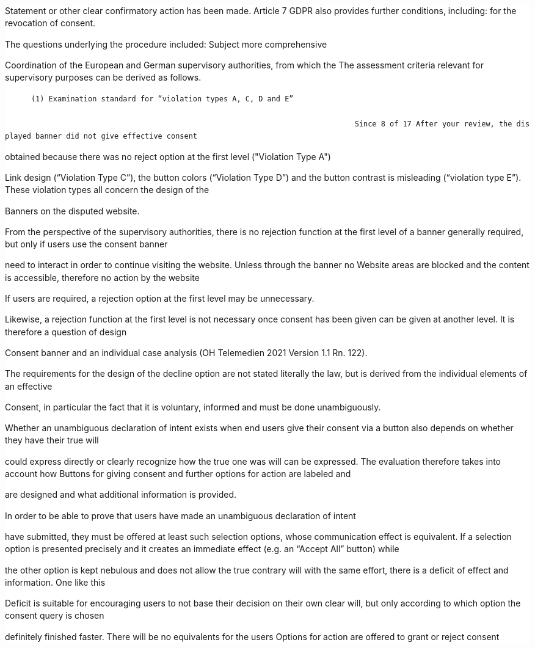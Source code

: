 Statement or other clear confirmatory action has been made.
Article 7 GDPR also provides further conditions, including: for the revocation of consent.

The questions underlying the procedure included: Subject more comprehensive

Coordination of the European and German supervisory authorities, from which the
The assessment criteria relevant for supervisory purposes can be derived as follows.

          (1) Examination standard for “violation types A, C, D and E”

                                                                                    Since 8 of 17 After your review, the displayed banner did not give effective consent
obtained because there was no reject option at the first level ("Violation Type A")

Link design (“Violation Type C”), the button colors (“Violation Type D”) and the button contrast
is misleading (“violation type E”). These violation types all concern the design of the

Banners on the disputed website.

From the perspective of the supervisory authorities, there is no rejection function at the first level of a banner
generally required, but only if users use the consent banner

need to interact in order to continue visiting the website. Unless through the banner no
Website areas are blocked and the content is accessible, therefore no action by the website

If users are required, a rejection option at the first level may be unnecessary.

 Likewise, a rejection function at the first level is not necessary once consent has been given
 can be given at another level. It is therefore a question of design

 Consent banner and an individual case analysis (OH Telemedien 2021 Version 1.1 Rn. 122).

 The requirements for the design of the decline option are not stated literally
 the law, but is derived from the individual elements of an effective

 Consent, in particular the fact that it is voluntary, informed and
 must be done unambiguously.

Whether an unambiguous declaration of intent exists when end users give their consent
via a button also depends on whether they have their true will

could express directly or clearly recognize how the true one was
will can be expressed. The evaluation therefore takes into account how
Buttons for giving consent and further options for action are labeled and

are designed and what additional information is provided.

In order to be able to prove that users have made an unambiguous declaration of intent

have submitted, they must be offered at least such selection options,
whose communication effect is equivalent. If a selection option is presented precisely and
       it creates an immediate effect (e.g. an “Accept All” button) while

the other option is kept nebulous and does not allow the true contrary will
with the same effort, there is a deficit of effect and information. One like this

Deficit is suitable for encouraging users to not base their decision on their own
clear will, but only according to which option the consent query is chosen

definitely finished faster. There will be no equivalents for the users
Options for action are offered to grant or reject consent
